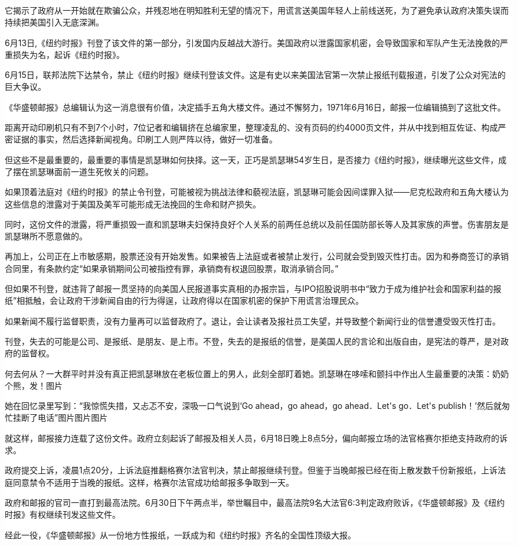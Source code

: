 

它揭示了政府从一开始就在欺骗公众，并残忍地在明知胜利无望的情况下，用谎言送美国年轻人上前线送死，为了避免承认政府决策失误而持续把美国引入无底深渊。



6月13日,《纽约时报》刊登了该文件的第一部分，引发国内反越战大游行。美国政府以泄露国家机密，会导致国家和军队产生无法挽救的严重损失为名，起诉《纽约时报》。



6月15日，联邦法院下达禁令，禁止《纽约时报》继续刊登该文件。这是有史以来美国法官第一次禁止报纸刊载报道，引发了公众对宪法的巨大争议。



《华盛顿邮报》总编辑认为这一消息很有价值，决定插手五角大楼文件。通过不懈努力，1971年6月16日，邮报一位编辑搞到了这批文件。



距离开动印刷机只有不到7个小时，7位记者和编辑挤在总编家里，整理凌乱的、没有页码的约4000页文件，并从中找到相互佐证、构成严密证据的事实，然后选择新闻视角。印刷工人则严阵以待，做好一切准备。



但这些不是最重要的，最重要的事情是凯瑟琳如何抉择。这一天，正巧是凯瑟琳54岁生日，是否接力《纽约时报》，继续曝光这些文件，成了摆在凯瑟琳面前一道生死攸关的问题。



如果顶着法庭对《纽约时报》的禁止令刊登，可能被视为挑战法律和藐视法庭，凯瑟琳可能会因间谍罪入狱——尼克松政府和五角大楼认为这些信息的泄露对于美国及美军可能形成无法挽回的生命和财产损失。



同时，这份文件的泄露，将严重损毁一直和凯瑟琳夫妇保持良好个人关系的前两任总统以及前任国防部长等人及其家族的声誉。伤害朋友是凯瑟琳所不愿意做的。



再加上，公司正在上市敏感期，股票还没有开始发售。如果被告上法庭或者被禁止发行，公司就会受到毁灭性打击。因为和券商签订的承销合同里，有条款约定“如果承销期间公司被指控有罪，承销商有权退回股票，取消承销合同。”



但如果不刊登，就违背了邮报一贯坚持的向美国人民报道事实真相的办报宗旨，与IPO招股说明书中“致力于成为维护社会和国家利益的报纸”相抵触，会让政府干涉新闻自由的行为得逞，让政府得以在国家机密的保护下用谎言治理民众。



如果新闻不履行监督职责，没有力量再可以监督政府了。退让，会让读者及报社员工失望，并导致整个新闻行业的信誉遭受毁灭性打击。



刊登，失去的可能是公司、是报纸、是朋友、是上市。不登，失去的是报纸的信誉，是美国人民的言论和出版自由，是宪法的尊严，是对政府的监督权。



何去何从？一大群平时并没有真正把凯瑟琳放在老板位置上的男人，此刻全部盯着她。凯瑟琳在哆嗦和颤抖中作出人生最重要的决策：奶奶个熊，发！图片



她在回忆录里写到：“我惊慌失措，又忐忑不安，深吸一口气说到‘Go ahead，go ahead，go ahead．Let's go．Let's publish！’然后就匆忙挂断了电话”图片图片图片



就这样，邮报接力连载了这份文件。政府立刻起诉了邮报及相关人员，6月18日晚上8点5分，偏向邮报立场的法官格赛尔拒绝支持政府的诉求。



政府提交上诉，凌晨1点20分，上诉法庭推翻格赛尔法官判决，禁止邮报继续刊登。但鉴于当晚邮报已经在街上散发数千份新报纸，上诉法庭同意禁令不适用于当晚的报纸。这样，格赛尔法官成功给邮报多争取到一天。



政府和邮报的官司一直打到最高法院。6月30日下午两点半，举世瞩目中，最高法院9名大法官6:3判定政府败诉，《华盛顿邮报》及《纽约时报》有权继续刊发这些文件。



经此一役，《华盛顿邮报》从一份地方性报纸，一跃成为和《纽约时报》齐名的全国性顶级大报。



